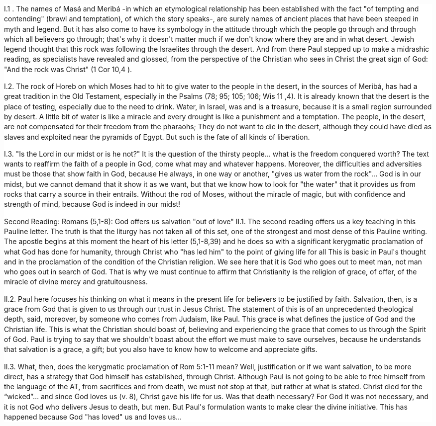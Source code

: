 I.1 . The names of Masá and Meribá -in which an etymological relationship has been established with the fact "of tempting and contending" (brawl and temptation), of which the story speaks-, are surely names of ancient places that have been steeped in myth and legend. But it has also come to have its symbology in the attitude through which the people go through and through which all believers go through; that's why it doesn't matter much if we don't know where they are and in what desert. Jewish legend thought that this rock was following the Israelites through the desert. And from there Paul stepped up to make a midrashic reading, as specialists have revealed and glossed, from the perspective of the Christian who sees in Christ the great sign of God: "And the rock was Christ" (1 Cor 10,4 ).

I.2. The rock of Horeb on which Moses had to hit to give water to the people in the desert, in the sources of Meribá, has had a great tradition in the Old Testament, especially in the Psalms (78; 95; 105; 106; Wis 11 ,4). It is already known that the desert is the place of testing, especially due to the need to drink. Water, in Israel, was and is a treasure, because it is a small region surrounded by desert. A little bit of water is like a miracle and every drought is like a punishment and a temptation. The people, in the desert, are not compensated for their freedom from the pharaohs; They do not want to die in the desert, although they could have died as slaves and exploited near the pyramids of Egypt. But such is the fate of all kinds of liberation.

I.3. "Is the Lord in our midst or is he not?" It is the question of the thirsty people... what is the freedom conquered worth? The text wants to reaffirm the faith of a people in God, come what may and whatever happens. Moreover, the difficulties and adversities must be those that show faith in God, because He always, in one way or another, "gives us water from the rock"... God is in our midst, but we cannot demand that it show it as we want, but that we know how to look for "the water" that it provides us from rocks that carry a source in their entrails. Without the rod of Moses, without the miracle of magic, but with confidence and strength of mind, because God is indeed in our midst!

 

Second Reading: Romans (5,1-8): God offers us salvation "out of love"
II.1. The second reading offers us a key teaching in this Pauline letter. The truth is that the liturgy has not taken all of this set, one of the strongest and most dense of this Pauline writing. The apostle begins at this moment the heart of his letter (5,1-8,39) and he does so with a significant kerygmatic proclamation of what God has done for humanity, through Christ who "has led him" to the point of giving life for all This is basic in Paul's thought and in the proclamation of the condition of the Christian religion. We see here that it is God who goes out to meet man, not man who goes out in search of God. That is why we must continue to affirm that Christianity is the religion of grace, of offer, of the miracle of divine mercy and gratuitousness.

II.2. Paul here focuses his thinking on what it means in the present life for believers to be justified by faith. Salvation, then, is a grace from God that is given to us through our trust in Jesus Christ. The statement of this is of an unprecedented theological depth, said, moreover, by someone who comes from Judaism, like Paul. This grace is what defines the justice of God and the Christian life. This is what the Christian should boast of, believing and experiencing the grace that comes to us through the Spirit of God. Paul is trying to say that we shouldn't boast about the effort we must make to save ourselves, because he understands that salvation is a grace, a gift; but you also have to know how to welcome and appreciate gifts.

II.3. What, then, does the kerygmatic proclamation of Rom 5:1-11 mean? Well, justification or if we want salvation, to be more direct, has a strategy that God himself has established, through Christ. Although Paul is not going to be able to free himself from the language of the AT, from sacrifices and from death, we must not stop at that, but rather at what is stated. Christ died for the “wicked”… and since God loves us (v. 8), Christ gave his life for us. Was that death necessary? For God it was not necessary, and it is not God who delivers Jesus to death, but men. But Paul's formulation wants to make clear the divine initiative. This has happened because God "has loved" us and loves us...
